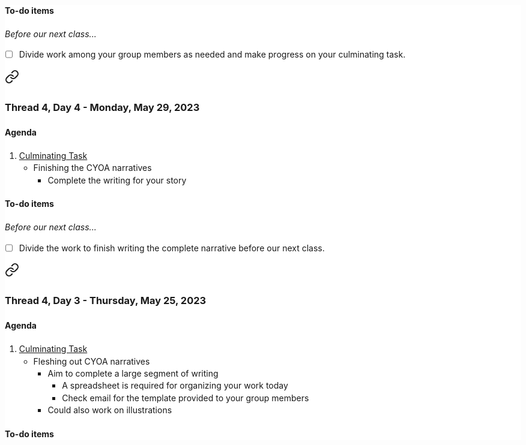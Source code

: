 #### To-do items

*Before our next class...*

- [ ] Divide work among your group members as needed and make progress on your culminating task.

</div></div>


<div class="transclusion internal-embed is-loaded"><a class="markdown-embed-link" href="/current-courses/grade-12-computer-science/thread-4/day-4/" aria-label="Open link"><svg xmlns="http://www.w3.org/2000/svg" width="24" height="24" viewBox="0 0 24 24" fill="none" stroke="currentColor" stroke-width="2" stroke-linecap="round" stroke-linejoin="round" class="svg-icon lucide-link"><path d="M10 13a5 5 0 0 0 7.54.54l3-3a5 5 0 0 0-7.07-7.07l-1.72 1.71"></path><path d="M14 11a5 5 0 0 0-7.54-.54l-3 3a5 5 0 0 0 7.07 7.07l1.71-1.71"></path></svg></a><div class="markdown-embed">




### Thread 4, Day 4 - Monday, May 29, 2023
#### Agenda

1. [Culminating Task](https://drive.google.com/file/d/1GwghXQoAbWKPtktJqnWASLAaNNkgSr4l/view?usp=share_link)
	- Finishing the CYOA narratives
		- Complete the writing for your story
	
#### To-do items

*Before our next class...*

- [ ] Divide the work to finish writing the complete narrative before our next class.

</div></div>


<div class="transclusion internal-embed is-loaded"><a class="markdown-embed-link" href="/current-courses/grade-12-computer-science/thread-4/day-3/" aria-label="Open link"><svg xmlns="http://www.w3.org/2000/svg" width="24" height="24" viewBox="0 0 24 24" fill="none" stroke="currentColor" stroke-width="2" stroke-linecap="round" stroke-linejoin="round" class="svg-icon lucide-link"><path d="M10 13a5 5 0 0 0 7.54.54l3-3a5 5 0 0 0-7.07-7.07l-1.72 1.71"></path><path d="M14 11a5 5 0 0 0-7.54-.54l-3 3a5 5 0 0 0 7.07 7.07l1.71-1.71"></path></svg></a><div class="markdown-embed">




### Thread 4, Day 3 - Thursday, May 25, 2023
#### Agenda

1. [Culminating Task](https://drive.google.com/file/d/1GwghXQoAbWKPtktJqnWASLAaNNkgSr4l/view?usp=share_link)
	- Fleshing out CYOA narratives
		- Aim to complete a large segment of writing
			- A spreadsheet is required for organizing your work today
			- Check email for the template provided to your group members
		- Could also work on illustrations
	
#### To-do items
